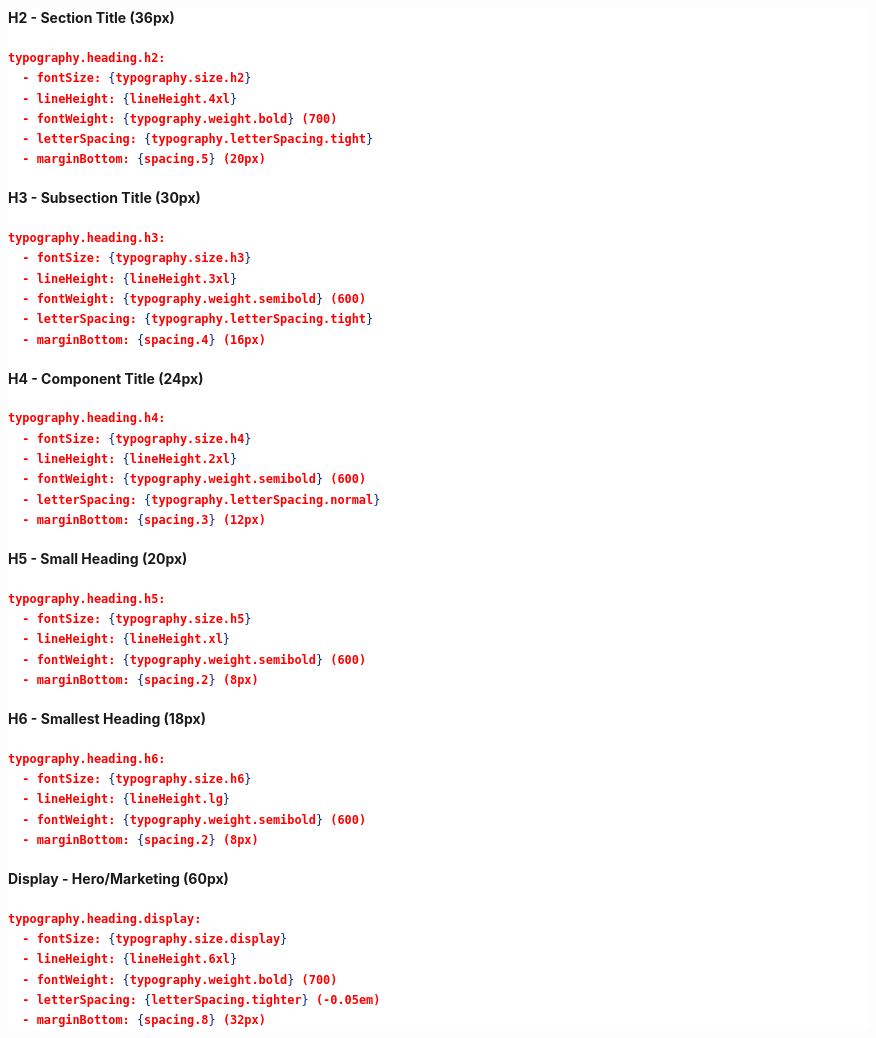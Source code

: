 #### H2 - Section Title (36px)
```json
typography.heading.h2:
  - fontSize: {typography.size.h2}
  - lineHeight: {lineHeight.4xl}
  - fontWeight: {typography.weight.bold} (700)
  - letterSpacing: {typography.letterSpacing.tight}
  - marginBottom: {spacing.5} (20px)
```

#### H3 - Subsection Title (30px)
```json
typography.heading.h3:
  - fontSize: {typography.size.h3}
  - lineHeight: {lineHeight.3xl}
  - fontWeight: {typography.weight.semibold} (600)
  - letterSpacing: {typography.letterSpacing.tight}
  - marginBottom: {spacing.4} (16px)
```

#### H4 - Component Title (24px)
```json
typography.heading.h4:
  - fontSize: {typography.size.h4}
  - lineHeight: {lineHeight.2xl}
  - fontWeight: {typography.weight.semibold} (600)
  - letterSpacing: {typography.letterSpacing.normal}
  - marginBottom: {spacing.3} (12px)
```

#### H5 - Small Heading (20px)
```json
typography.heading.h5:
  - fontSize: {typography.size.h5}
  - lineHeight: {lineHeight.xl}
  - fontWeight: {typography.weight.semibold} (600)
  - marginBottom: {spacing.2} (8px)
```

#### H6 - Smallest Heading (18px)
```json
typography.heading.h6:
  - fontSize: {typography.size.h6}
  - lineHeight: {lineHeight.lg}
  - fontWeight: {typography.weight.semibold} (600)
  - marginBottom: {spacing.2} (8px)
```

#### Display - Hero/Marketing (60px)
```json
typography.heading.display:
  - fontSize: {typography.size.display}
  - lineHeight: {lineHeight.6xl}
  - fontWeight: {typography.weight.bold} (700)
  - letterSpacing: {letterSpacing.tighter} (-0.05em)
  - marginBottom: {spacing.8} (32px)
```
